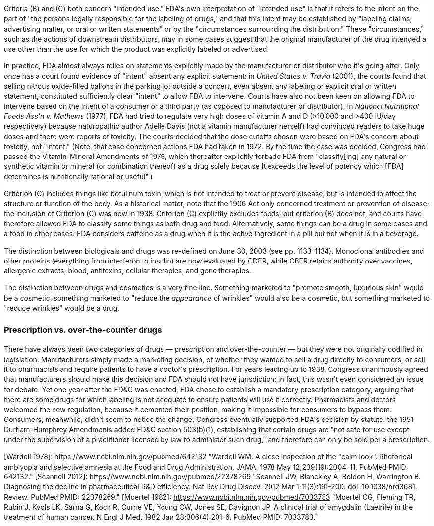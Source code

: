Criteria (B) and (C) both concern "intended use." FDA's own interpretation of "intended use" is that it refers to the intent on the part of "the persons legally responsible for the labeling of drugs," and that this intent may be established by "labeling claims, advertising matter, or oral or written statements" or by the "circumstances surrounding the distribution." These "circumstances," such as the actions of downstream distributors, may in some cases suggest that the original manufacturer of the drug intended a use other than the use for which the product was explicitly labeled or advertised.

In practice, FDA almost always relies on statements explicitly made by the manufacturer or distributor who it's going after. Only once has a court found evidence of "intent" absent any explicit statement: in *United States v. Travia* (2001), the courts found that selling nitrous oxide-filled ballons in the parking lot outside a concert, even absent any labeling or explicit oral or written statement, constituted sufficiently clear "intent" to allow FDA to intervene. Courts have also not been keen on allowing FDA to intervene based on the intent of a consumer or a third party (as opposed to manufacturer or distributor). In *National Nutritional Foods Ass'n v. Mathews* (1977), FDA had tried to regulate very high doses of vitamin A and D (>10,000 and >400 IU/day respectively) because naturopathic author Adelle Davis (not a vitamin manufacturer herself) had convinced readers to take huge doses and there were reports of toxicity. The courts decided that the dose cutoffs chosen were based on FDA's concern about toxicity, not "intent." (Note: that case concerned actions FDA had taken in 1972. By the time the case was decided, Congress had passed the Vitamin-Mineral Amendments of 1976, which thereafter explicitly forbade FDA from "classify[ing] any natural or synthetic vitamin or mineral (or combination thereof) as a drug solely because It exceeds the level of potency which [FDA] determines is nutritionally rational or useful".) 

Criterion (C) includes things like botulinum toxin, which is not intended to treat or prevent disease, but is intended to affect the structure or function of the body. As a historical matter, note that the 1906 Act only concerned treatment or prevention of disease; the inclusion of Criterion (C) was new in 1938. Criterion (C) explicitly excludes foods, but criterion (B) does not, and courts have therefore allowed FDA to classify some things as both drug and food. Alternatively, some things can be a drug in some cases and a food in other cases: FDA considers caffeine as a drug when it is the active ingredient in a pill but not when it is in a beverage.

The distinction between biologicals and drugs was re-defined on June 30, 2003 (see pp. 1133-1134). Monoclonal antibodies and other proteins (everything from interferon to insulin) are now evaluated by CDER, while CBER retains authority over vaccines, allergenic extracts, blood, antitoxins, cellular therapies, and gene therapies. 

The distinction between drugs and cosmetics is a very fine line. Something marketed to "promote smooth, luxurious skin" would be a cosmetic, something marketed to "reduce the *appearance* of wrinkles" would also be a cosmetic, but something marketed to "reduce wrinkles" would be a drug.

### Prescription vs. over-the-counter drugs

There have always been two categories of drugs &mdash; prescription and over-the-counter &mdash; but they were not originally codified in legislation. Manufacturers simply made a marketing decision, of whether they wanted to sell a drug directly to consumers, or sell it to pharmacists and require patients to have a doctor's prescription. For years leading up to 1938, Congress unanimously agreed that manufacturers should make this decision and FDA should not have jurisdiction; in fact, this wasn't even considered an issue for debate. Yet one year after the FD&C was enacted, FDA chose to establish a mandatory prescription category, arguing that there are some drugs for which labeling is not adequate to ensure patients will use it correctly. Pharmacists and doctors welcomed the new regulation, because it cemented their position, making it impossible for consumers to bypass them. Consumers, meanwhile, didn't seem to notice the change. Congress eventually supported FDA's decision by statute: the 1951 Durham-Humphrey Amendments added FD&C section 503(b)(1), establishing that certain drugs are "not safe for use except under the supervision of a practitioner licensed by law to administer such drug," and therefore can only be sold per a prescription. 


[Strom 2005]: https://www.ncbi.nlm.nih.gov/pubmed/15814874 "Strom BL. Statins and over-the-counter availability. N Engl J Med. 2005 Apr 7;352(14):1403-5. PubMed PMID: 15814874."
[Tummino v. Hamburg]: http://harvardlawreview.org/2014/02/eastern-district-of-new-york-rejects-fda-limitations-on-plan-b-emergency-contraception-as-arbitrary-and-capricious-ae-tummino-v-hamburg-936-f-supp-2d-162-e-d-n-y-2013/ "Tummino v. Hamburg 936 F. Supp. 2d 162 (E.D.N.Y. 2013)"
[Suntharalingam 2006]: https://www.ncbi.nlm.nih.gov/pubmed/16908486 "Suntharalingam G, Perry MR, Ward S, Brett SJ, Castello-Cortes A, Brunner MD, Panoskaltsis N. Cytokine storm in a phase 1 trial of the anti-CD28 monoclonal antibody TGN1412. N Engl J Med. 2006 Sep 7;355(10):1018-28. PubMed PMID: 16908486."
[Bhatt & Mehta 2016]: https://www.ncbi.nlm.nih.gov/pubmed/27406349 "Bhatt DL, Mehta C. Adaptive Designs for Clinical Trials. N Engl J Med. 2016 Jul 7;375(1):65-74. doi: 10.1056/NEJMra1510061. Review. PubMed PMID: 27406349."
[Merrill 1996]: http://dx.doi.org/10.2307/1073689 "Merrill, Richard A. The architecture of government regulation of medical products. Virginia Law Review (1996): 1753-1866."
[Hutt 2007]: http://dx.doi.org/10.1002/9780470987391.ch20 "Peter Barton Hutt. Published Online: 25 OCT 2007. DOI: 10.1002/9780470987391.ch20 The Textbook of Pharmaceutical Medicine, Fifth Edition. Chapter 20. The Regulation of Drug Products by the United States Food and Drug Administration. John P Griffin BSc, PhD, MBBS, FRCP, FRCPath, FFPM1 andJohn O'Grady MD, FRCP, FFPM, FBIRA, MRCPath2"
[Henao-Restrepo 2016]: https://www.ncbi.nlm.nih.gov/pubmed/28017403 "Henao-Restrepo AM, Camacho A, Longini IM, Watson CH, Edmunds WJ, Egger M, Carroll MW, Dean NE, Diatta I, Doumbia M, Draguez B, Duraffour S, Enwere G, Grais R, Gunther S, Gsell PS, Hossmann S, Watle SV, Kondé MK, Kéïta S, Kone S, Kuisma E, Levine MM, Mandal S, Mauget T, Norheim G, Riveros X, Soumah A, Trelle S, Vicari AS, Røttingen JA, Kieny MP. Efficacy and effectiveness of an rVSV-vectored vaccine in preventing Ebola virus disease: final results from the Guinea ring vaccination, open-label, cluster-randomised trial (Ebola Ça Suffit!). Lancet. 2016 Dec 23. pii: S0140-6736(16)32621-6. doi: 10.1016/S0140-6736(16)32621-6. [Epub ahead of print] PubMed PMID: 28017403."
[Kennedy 1978]: https://www.ncbi.nlm.nih.gov/pubmed/621840 "Kennedy D. A calm look at 'drug lag'. JAMA. 1978 Jan 30;239(5):423-6. PubMed PMID: 621840."
[Wardell 1978]: https://www.ncbi.nlm.nih.gov/pubmed/642132 "Wardell WM. A close inspection of the "calm look". Rhetorical amblyopia and selective amnesia at the Food and Drug Administration. JAMA. 1978 May 12;239(19):2004-11. PubMed PMID: 642132."
[Scannell 2012]: https://www.ncbi.nlm.nih.gov/pubmed/22378269 "Scannell JW, Blanckley A, Boldon H, Warrington B. Diagnosing the decline in pharmaceutical R&D efficiency. Nat Rev Drug Discov. 2012 Mar 1;11(3):191-200. doi: 10.1038/nrd3681. Review. PubMed PMID: 22378269."
[Moertel 1982]: https://www.ncbi.nlm.nih.gov/pubmed/7033783 "Moertel CG, Fleming TR, Rubin J, Kvols LK, Sarna G, Koch R, Currie VE, Young CW, Jones SE, Davignon JP. A clinical trial of amygdalin (Laetrile) in the treatment of human cancer. N Engl J Med. 1982 Jan 28;306(4):201-6. PubMed PMID: 7033783."